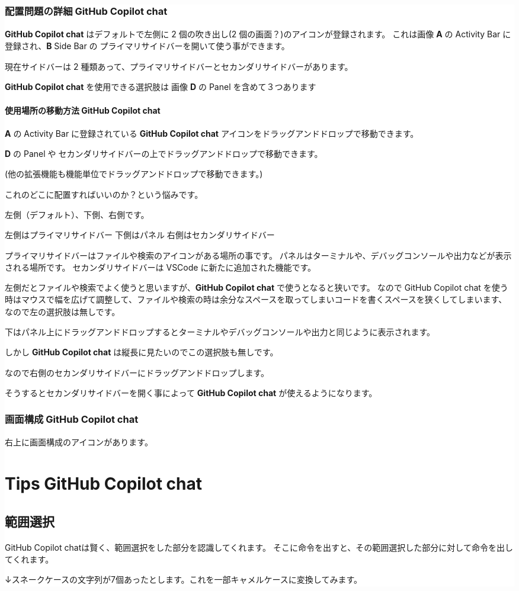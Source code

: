 ### 配置問題の詳細 GitHub Copilot chat

**GitHub Copilot chat** はデフォルトで左側に 2 個の吹き出し(2 個の画面？)のアイコンが登録されます。
これは画像 **A** の Activity Bar に登録され、**B** Side Bar の プライマリサイドバーを開いて使う事ができます。

現在サイドバーは 2 種類あって、プライマリサイドバーとセカンダリサイドバーがあります。

**GitHub Copilot chat** を使用できる選択肢は 画像 **D** の Panel を含めて３つあります

#### 使用場所の移動方法 GitHub Copilot chat

**A** の Activity Bar に登録されている **GitHub Copilot chat** アイコンをドラッグアンドドロップで移動できます。

**D** の Panel や セカンダリサイドバーの上でドラッグアンドドロップで移動できます。

(他の拡張機能も機能単位でドラッグアンドドロップで移動できます。)

これのどこに配置すればいいのか？という悩みです。

左側（デフォルト）、下側、右側です。

左側はプライマリサイドバー
下側はパネル
右側はセカンダリサイドバー

プライマリサイドバーはファイルや検索のアイコンがある場所の事です。
パネルはターミナルや、デバッグコンソールや出力などが表示される場所です。
セカンダリサイドバーは VSCode に新たに追加された機能です。

左側だとファイルや検索でよく使うと思いますが、**GitHub Copilot chat** で使うとなると狭いです。
なので GitHub Copilot chat を使う時はマウスで幅を広げて調整して、ファイルや検索の時は余分なスペースを取ってしまいコードを書くスペースを狭くしてしまいます、なので左の選択肢は無しです。

下はパネル上にドラッグアンドドロップするとターミナルやデバッグコンソールや出力と同じように表示されます。

しかし **GitHub Copilot chat** は縦長に見たいのでこの選択肢も無しです。

なので右側のセカンダリサイドバーにドラッグアンドドロップします。

そうするとセカンダリサイドバーを開く事によって **GitHub Copilot chat** が使えるようになります。

### 画面構成 GitHub Copilot chat
右上に画面構成のアイコンがあります。







# Tips GitHub Copilot chat

## 範囲選択

GitHub Copilot chatは賢く、範囲選択をした部分を認識してくれます。
そこに命令を出すと、その範囲選択した部分に対して命令を出してくれます。

↓スネークケースの文字列が7個あったとします。これを一部キャメルケースに変換してみます。
